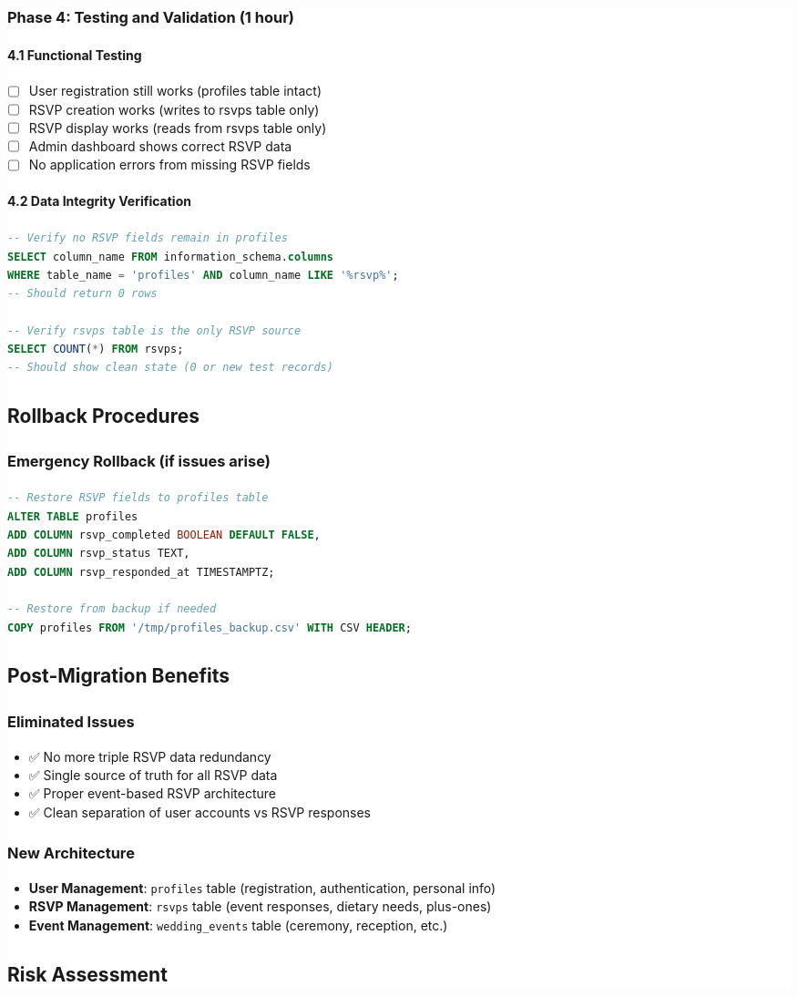 ### Phase 4: Testing and Validation (1 hour)

#### 4.1 Functional Testing
- [ ] User registration still works (profiles table intact)
- [ ] RSVP creation works (writes to rsvps table only)
- [ ] RSVP display works (reads from rsvps table only)
- [ ] Admin dashboard shows correct RSVP data
- [ ] No application errors from missing RSVP fields

#### 4.2 Data Integrity Verification
```sql
-- Verify no RSVP fields remain in profiles
SELECT column_name FROM information_schema.columns 
WHERE table_name = 'profiles' AND column_name LIKE '%rsvp%';
-- Should return 0 rows

-- Verify rsvps table is the only RSVP source
SELECT COUNT(*) FROM rsvps;
-- Should show clean state (0 or new test records)
```

## Rollback Procedures

### Emergency Rollback (if issues arise)
```sql
-- Restore RSVP fields to profiles table
ALTER TABLE profiles 
ADD COLUMN rsvp_completed BOOLEAN DEFAULT FALSE,
ADD COLUMN rsvp_status TEXT,
ADD COLUMN rsvp_responded_at TIMESTAMPTZ;

-- Restore from backup if needed
COPY profiles FROM '/tmp/profiles_backup.csv' WITH CSV HEADER;
```

## Post-Migration Benefits

### Eliminated Issues
- ✅ No more triple RSVP data redundancy
- ✅ Single source of truth for all RSVP data
- ✅ Proper event-based RSVP architecture
- ✅ Clean separation of user accounts vs RSVP responses

### New Architecture
- **User Management**: `profiles` table (registration, authentication, personal info)
- **RSVP Management**: `rsvps` table (event responses, dietary needs, plus-ones)
- **Event Management**: `wedding_events` table (ceremony, reception, etc.)

## Risk Assessment
